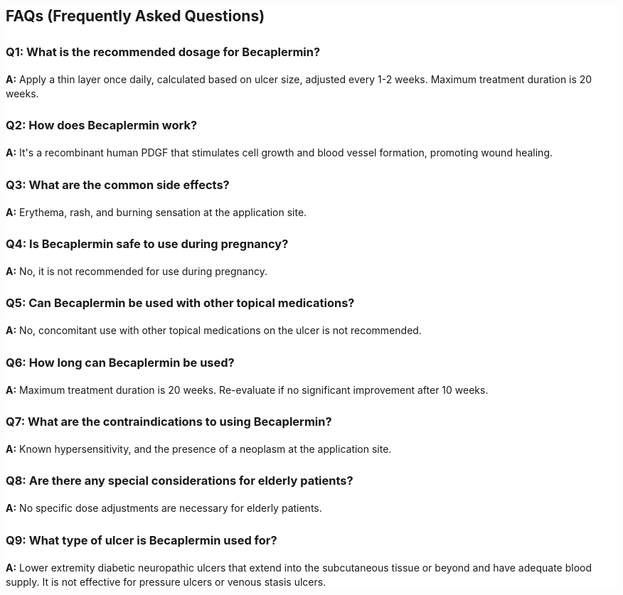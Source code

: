 
## **FAQs (Frequently Asked Questions)**

### **Q1: What is the recommended dosage for Becaplermin?**

**A:** Apply a thin layer once daily, calculated based on ulcer size, adjusted every 1-2 weeks.  Maximum treatment duration is 20 weeks.

### **Q2: How does Becaplermin work?**

**A:**  It's a recombinant human PDGF that stimulates cell growth and blood vessel formation, promoting wound healing.

### **Q3: What are the common side effects?**

**A:** Erythema, rash, and burning sensation at the application site.

### **Q4:  Is Becaplermin safe to use during pregnancy?**

**A:** No, it is not recommended for use during pregnancy.

### **Q5: Can Becaplermin be used with other topical medications?**

**A:** No, concomitant use with other topical medications on the ulcer is not recommended.

### **Q6: How long can Becaplermin be used?**

**A:**  Maximum treatment duration is 20 weeks.  Re-evaluate if no significant improvement after 10 weeks.

### **Q7:  What are the contraindications to using Becaplermin?**

**A:** Known hypersensitivity, and the presence of a neoplasm at the application site.

### **Q8:  Are there any special considerations for elderly patients?**

**A:** No specific dose adjustments are necessary for elderly patients.

### **Q9: What type of ulcer is Becaplermin used for?**

**A:**  Lower extremity diabetic neuropathic ulcers that extend into the subcutaneous tissue or beyond and have adequate blood supply.  It is not effective for pressure ulcers or venous stasis ulcers.
